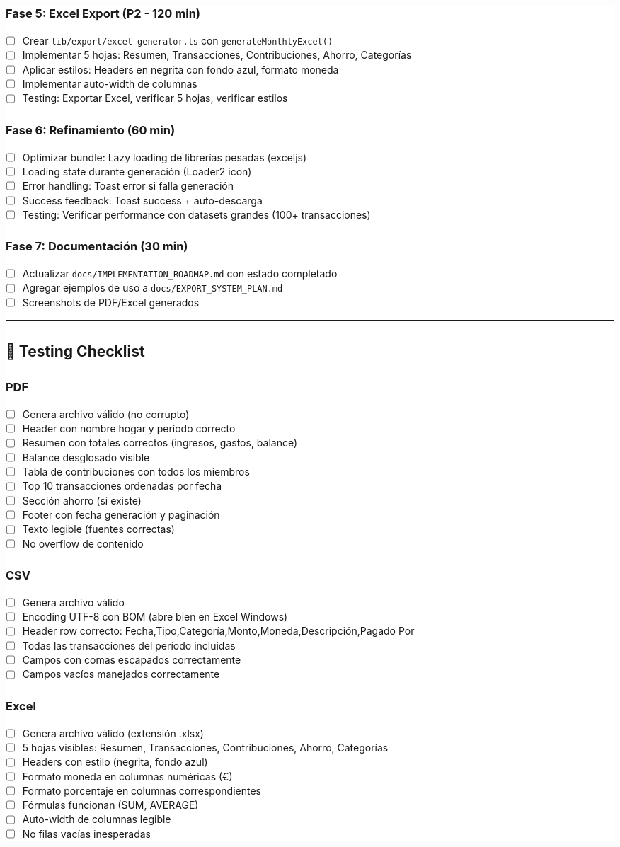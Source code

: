 ### **Fase 5: Excel Export** (P2 - 120 min)
- [ ] Crear `lib/export/excel-generator.ts` con `generateMonthlyExcel()`
- [ ] Implementar 5 hojas: Resumen, Transacciones, Contribuciones, Ahorro, Categorías
- [ ] Aplicar estilos: Headers en negrita con fondo azul, formato moneda
- [ ] Implementar auto-width de columnas
- [ ] Testing: Exportar Excel, verificar 5 hojas, verificar estilos

### **Fase 6: Refinamiento** (60 min)
- [ ] Optimizar bundle: Lazy loading de librerías pesadas (exceljs)
- [ ] Loading state durante generación (Loader2 icon)
- [ ] Error handling: Toast error si falla generación
- [ ] Success feedback: Toast success + auto-descarga
- [ ] Testing: Verificar performance con datasets grandes (100+ transacciones)

### **Fase 7: Documentación** (30 min)
- [ ] Actualizar `docs/IMPLEMENTATION_ROADMAP.md` con estado completado
- [ ] Agregar ejemplos de uso a `docs/EXPORT_SYSTEM_PLAN.md`
- [ ] Screenshots de PDF/Excel generados

---

## 🎯 Testing Checklist

### **PDF**
- [ ] Genera archivo válido (no corrupto)
- [ ] Header con nombre hogar y período correcto
- [ ] Resumen con totales correctos (ingresos, gastos, balance)
- [ ] Balance desglosado visible
- [ ] Tabla de contribuciones con todos los miembros
- [ ] Top 10 transacciones ordenadas por fecha
- [ ] Sección ahorro (si existe)
- [ ] Footer con fecha generación y paginación
- [ ] Texto legible (fuentes correctas)
- [ ] No overflow de contenido

### **CSV**
- [ ] Genera archivo válido
- [ ] Encoding UTF-8 con BOM (abre bien en Excel Windows)
- [ ] Header row correcto: Fecha,Tipo,Categoría,Monto,Moneda,Descripción,Pagado Por
- [ ] Todas las transacciones del período incluidas
- [ ] Campos con comas escapados correctamente
- [ ] Campos vacíos manejados correctamente

### **Excel**
- [ ] Genera archivo válido (extensión .xlsx)
- [ ] 5 hojas visibles: Resumen, Transacciones, Contribuciones, Ahorro, Categorías
- [ ] Headers con estilo (negrita, fondo azul)
- [ ] Formato moneda en columnas numéricas (€)
- [ ] Formato porcentaje en columnas correspondientes
- [ ] Fórmulas funcionan (SUM, AVERAGE)
- [ ] Auto-width de columnas legible
- [ ] No filas vacías inesperadas
